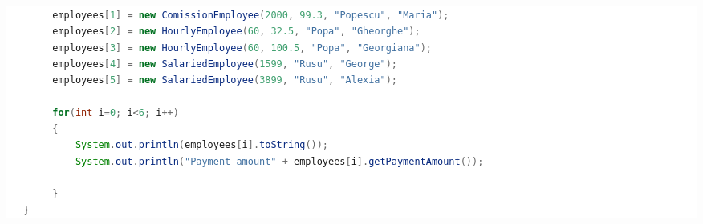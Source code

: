 ```java
        employees[1] = new ComissionEmployee(2000, 99.3, "Popescu", "Maria");
        employees[2] = new HourlyEmployee(60, 32.5, "Popa", "Gheorghe");
        employees[3] = new HourlyEmployee(60, 100.5, "Popa", "Georgiana");
        employees[4] = new SalariedEmployee(1599, "Rusu", "George");
        employees[5] = new SalariedEmployee(3899, "Rusu", "Alexia");
        
        for(int i=0; i<6; i++)
        {
            System.out.println(employees[i].toString());
            System.out.println("Payment amount" + employees[i].getPaymentAmount());
            
        }
   }
```